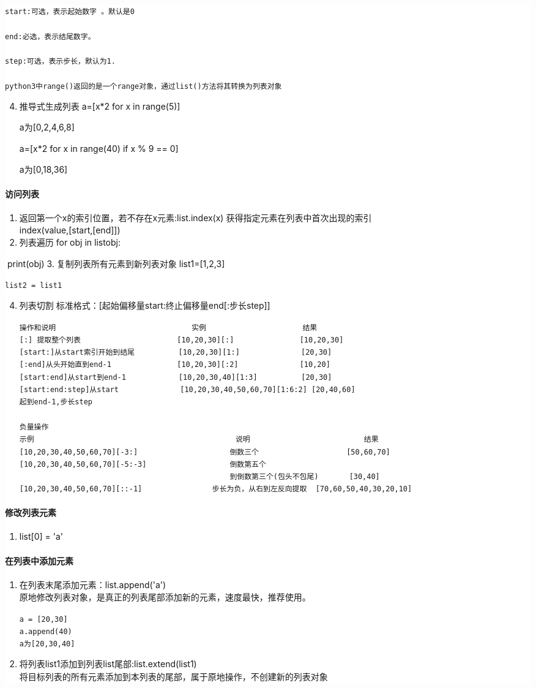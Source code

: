     start:可选，表示起始数字 。默认是0

    end:必选，表示结尾数字。

    step:可选，表示步长，默认为1.

    python3中range()返回的是一个range对象，通过list()方法将其转换为列表对象
4. 推导式生成列表
    a=[x*2 for x in range(5)] 

    a为[0,2,4,6,8]

    a=[x*2 for x in range(40) if x % 9 == 0]

    a为[0,18,36]

#### 访问列表
1. 返回第一个x的索引位置，若不存在x元素:list.index(x)
    获得指定元素在列表中首次出现的索引  
    index(value,[start,[end]])  
2. 列表遍历
    for obj in listobj:

​		print(obj)
3. 复制列表所有元素到新列表对象
    list1=[1,2,3]

    list2 = list1
4. 列表切割
    标准格式：[起始偏移量start:终止偏移量end[:步长step]]

    ```txt
    操作和说明								实例						结果
    [:] 提取整个列表		 				[10,20,30][:]				[10,20,30]
    [start:]从start索引开始到结尾		   [10,20,30][1:]			   [20,30]
    [:end]从头开始直到end-1				[10,20,30][:2]				[10,20]
    [start:end]从start到end-1			   [10,20,30,40][1:3]		   [20,30]
    [start:end:step]从start				[10,20,30,40,50,60,70][1:6:2] [20,40,60]
    起到end-1,步长step

    负量操作
    示例												说明							结果
    [10,20,30,40,50,60,70][-3:]						倒数三个					[50,60,70]
    [10,20,30,40,50,60,70][-5:-3]					倒数第五个
                                                    到倒数第三个(包头不包尾)		[30,40]
    [10,20,30,40,50,60,70][::-1]				步长为负，从右到左反向提取  [70,60,50,40,30,20,10]

    ```
#### 修改列表元素
1. list[0] = 'a'
#### 在列表中添加元素 
1. 在列表末尾添加元素：list.append('a')  
    原地修改列表对象，是真正的列表尾部添加新的元素，速度最快，推荐使用。

    ```pythonn
    a = [20,30]
    a.append(40)
    a为[20,30,40]
    ```
2. 将列表list1添加到列表list尾部:list.extend(list1)   
    将目标列表的所有元素添加到本列表的尾部，属于原地操作，不创建新的列表对象
